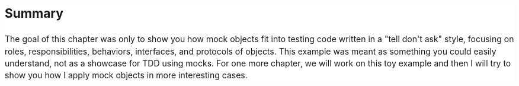 ## Summary

The goal of this chapter was only to show you how mock objects fit into testing code written in a "tell don't ask" style, focusing on roles, responsibilities, behaviors, interfaces, and protocols of objects. This example was meant as something you could easily understand, not as a showcase for TDD using mocks. For one more chapter, we will work on this toy example and then I will try to show you how I apply mock objects in more interesting cases.
